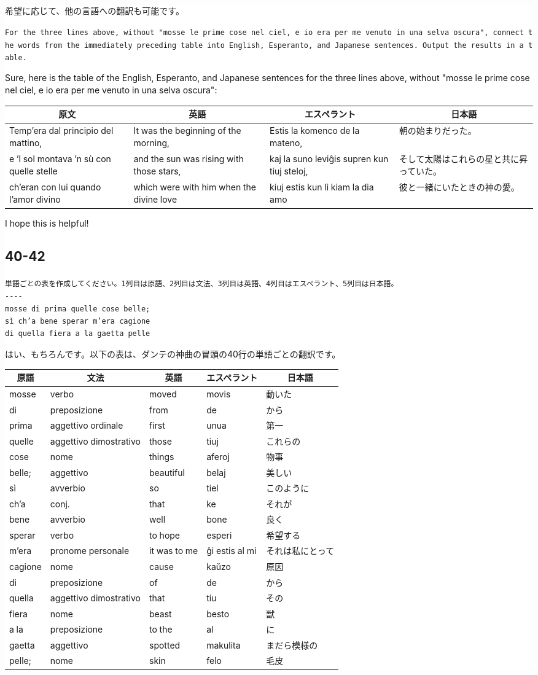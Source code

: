 希望に応じて、他の言語への翻訳も可能です。

    For the three lines above, without "mosse le prime cose nel ciel, e io era per me venuto in una selva oscura", connect the words from the immediately preceding table into English, Esperanto, and Japanese sentences. Output the results in a table.

Sure, here is the table of the English, Esperanto, and Japanese sentences for the three lines above, without "mosse le prime cose nel ciel, e io era per me venuto in una selva oscura":

| 原文 | 英語 | エスペラント | 日本語 |
|---|---|---|---|
| Temp’era dal principio del mattino, | It was the beginning of the morning, | Estis la komenco de la mateno, | 朝の始まりだった。 |
| e ’l sol montava ’n sù con quelle stelle | and the sun was rising with those stars, | kaj la suno leviĝis supren kun tiuj steloj, | そして太陽はこれらの星と共に昇っていた。 |
| ch’eran con lui quando l’amor divino | which were with him when the divine love | kiuj estis kun li kiam la dia amo | 彼と一緒にいたときの神の愛。 |

I hope this is helpful!

## 40-42

    単語ごとの表を作成してください。1列目は原語、2列目は文法、3列目は英語、4列目はエスペラント、5列目は日本語。
    ----
    mosse di prima quelle cose belle;
    sì ch’a bene sperar m’era cagione
    di quella fiera a la gaetta pelle

はい、もちろんです。以下の表は、ダンテの神曲の冒頭の40行の単語ごとの翻訳です。

| 原語 | 文法 | 英語 | エスペラント | 日本語 |
|---|---|---|---|---|
| mosse | verbo | moved | movis | 動いた |
| di | preposizione | from | de | から |
| prima | aggettivo ordinale | first | unua | 第一 |
| quelle | aggettivo dimostrativo | those | tiuj | これらの |
| cose | nome | things | aferoj | 物事 |
| belle; | aggettivo | beautiful | belaj | 美しい |
| sì | avverbio | so | tiel | このように |
| ch’a | conj. | that | ke | それが |
| bene | avverbio | well | bone | 良く |
| sperar | verbo | to hope | esperi | 希望する |
| m’era | pronome personale | it was to me | ĝi estis al mi | それは私にとって |
| cagione | nome | cause | kaŭzo | 原因 |
| di | preposizione | of | de | から |
| quella | aggettivo dimostrativo | that | tiu | その |
| fiera | nome | beast | besto | 獣 |
| a la | preposizione | to the | al | に |
| gaetta | aggettivo | spotted | makulita | まだら模様の |
| pelle; | nome | skin | felo | 毛皮 |
